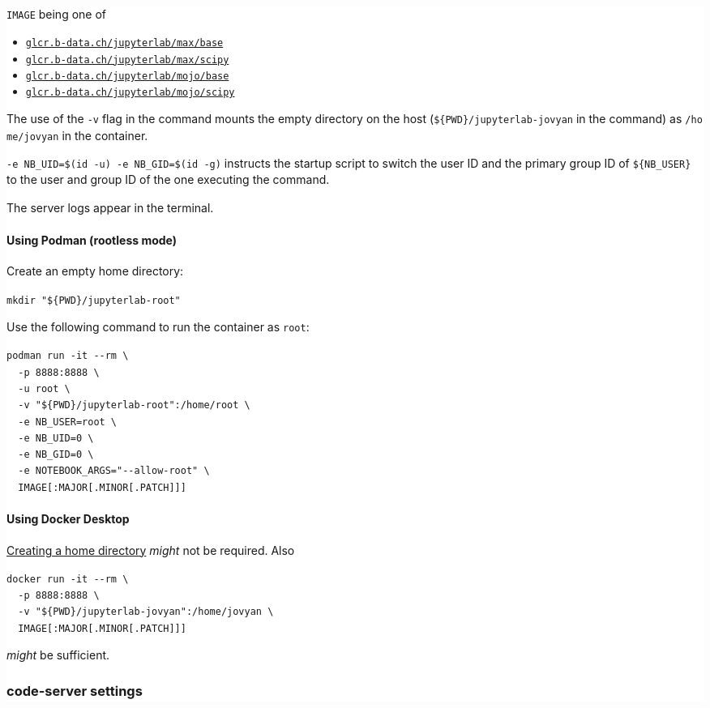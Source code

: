 `IMAGE` being one of

* [`glcr.b-data.ch/jupyterlab/max/base`](https://gitlab.b-data.ch/jupyterlab/max/base/container_registry)
* [`glcr.b-data.ch/jupyterlab/max/scipy`](https://gitlab.b-data.ch/jupyterlab/max/scipy/container_registry)
* [`glcr.b-data.ch/jupyterlab/mojo/base`](https://gitlab.b-data.ch/jupyterlab/mojo/base/container_registry)
* [`glcr.b-data.ch/jupyterlab/mojo/scipy`](https://gitlab.b-data.ch/jupyterlab/mojo/scipy/container_registry)

The use of the `-v` flag in the command mounts the empty directory on the host
(`${PWD}/jupyterlab-jovyan` in the command) as `/home/jovyan` in the container.

`-e NB_UID=$(id -u) -e NB_GID=$(id -g)` instructs the startup script to switch
the user ID and the primary group ID of `${NB_USER}` to the user and group ID of
the one executing the command.

The server logs appear in the terminal.

#### Using Podman (rootless mode)

Create an empty home directory:

```shell
mkdir "${PWD}/jupyterlab-root"
```

Use the following command to run the container as `root`:

```shell
podman run -it --rm \
  -p 8888:8888 \
  -u root \
  -v "${PWD}/jupyterlab-root":/home/root \
  -e NB_USER=root \
  -e NB_UID=0 \
  -e NB_GID=0 \
  -e NOTEBOOK_ARGS="--allow-root" \
  IMAGE[:MAJOR[.MINOR[.PATCH]]]
```

#### Using Docker Desktop

[Creating a home directory](#create-home-directory) *might* not be required.
Also

```shell
docker run -it --rm \
  -p 8888:8888 \
  -v "${PWD}/jupyterlab-jovyan":/home/jovyan \
  IMAGE[:MAJOR[.MINOR[.PATCH]]]
```

*might* be sufficient.

### code-server settings
